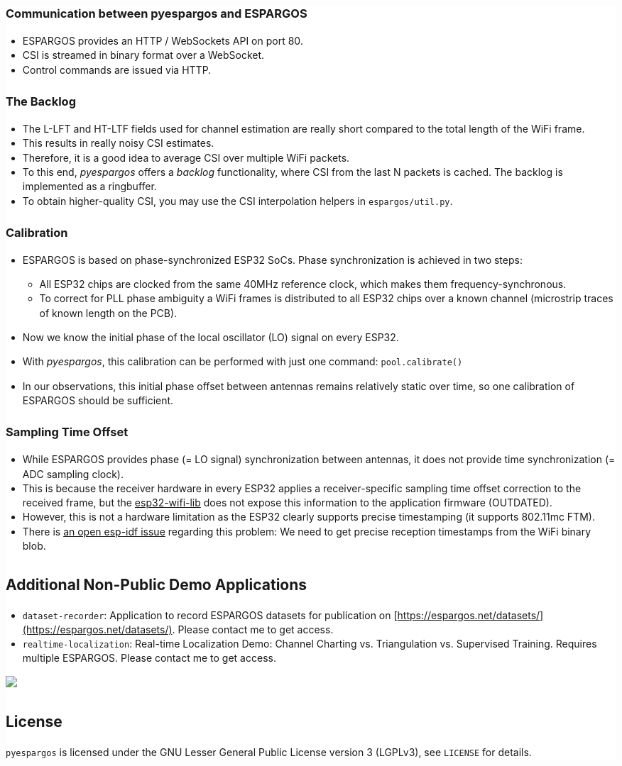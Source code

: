 ### Communication between pyespargos and ESPARGOS
* ESPARGOS provides an HTTP / WebSockets API on port 80.
* CSI is streamed in binary format over a WebSocket.
* Control commands are issued via HTTP.

### The Backlog
* The L-LFT and HT-LTF fields used for channel estimation are really short compared to the total length of the WiFi frame.
* This results in really noisy CSI estimates.
* Therefore, it is a good idea to average CSI over multiple WiFi packets.
* To this end, *pyespargos* offers a *backlog* functionality, where CSI from the last N packets is cached. The backlog is implemented as a ringbuffer.
* To obtain higher-quality CSI, you may use the CSI interpolation helpers in `espargos/util.py`.

### Calibration
* ESPARGOS is based on phase-synchronized ESP32 SoCs. Phase synchronization is achieved in two steps:

	- All ESP32 chips are clocked from the same 40MHz reference clock, which makes them frequency-synchronous.
	- To correct for PLL phase ambiguity a WiFi frames is distributed to all ESP32 chips over a known channel (microstrip traces of known length on the PCB).

* Now we know the initial phase of the local oscillator (LO) signal on every ESP32.
* With *pyespargos*, this calibration can be performed with just one command: `pool.calibrate()`
* In our observations, this initial phase offset between antennas remains relatively static over time, so one calibration of ESPARGOS should be sufficient.

### Sampling Time Offset
* While ESPARGOS provides phase (= LO signal) synchronization between antennas, it does not provide time synchronization (= ADC sampling clock).
* This is because the receiver hardware in every ESP32 applies a receiver-specific sampling time offset correction to the received frame, but the [esp32-wifi-lib](https://github.com/espressif/esp32-wifi-lib) does not expose this information to the application firmware (OUTDATED).
* However, this is not a hardware limitation as the ESP32 clearly supports precise timestamping (it supports 802.11mc FTM).
* There is [an open esp-idf issue](https://github.com/espressif/esp-idf/issues/9843) regarding this problem: We need to get precise reception timestamps from the WiFi binary blob.

## Additional Non-Public Demo Applications
* `dataset-recorder`: Application to record ESPARGOS datasets for publication on [https://espargos.net/datasets/](https://espargos.net/datasets/). Please contact me to get access.
* `realtime-localization`: Real-time Localization Demo: Channel Charting vs. Triangulation vs. Supervised Training. Requires multiple ESPARGOS. Please contact me to get access.
<p>
	<img src="img/demo-gifs/realtime-localization.gif" style="width: 50%; max-width: 400px;">
</p>

## License
`pyespargos` is licensed under the GNU Lesser General Public License version 3 (LGPLv3), see `LICENSE` for details.